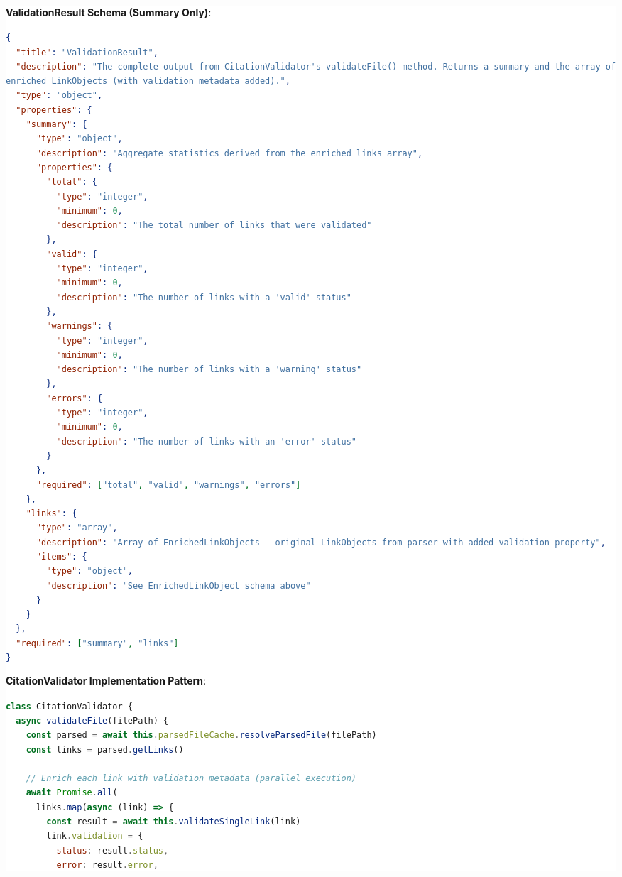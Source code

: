 **ValidationResult Schema (Summary Only)**:

```json
{
  "title": "ValidationResult",
  "description": "The complete output from CitationValidator's validateFile() method. Returns a summary and the array of enriched LinkObjects (with validation metadata added).",
  "type": "object",
  "properties": {
    "summary": {
      "type": "object",
      "description": "Aggregate statistics derived from the enriched links array",
      "properties": {
        "total": {
          "type": "integer",
          "minimum": 0,
          "description": "The total number of links that were validated"
        },
        "valid": {
          "type": "integer",
          "minimum": 0,
          "description": "The number of links with a 'valid' status"
        },
        "warnings": {
          "type": "integer",
          "minimum": 0,
          "description": "The number of links with a 'warning' status"
        },
        "errors": {
          "type": "integer",
          "minimum": 0,
          "description": "The number of links with an 'error' status"
        }
      },
      "required": ["total", "valid", "warnings", "errors"]
    },
    "links": {
      "type": "array",
      "description": "Array of EnrichedLinkObjects - original LinkObjects from parser with added validation property",
      "items": {
        "type": "object",
        "description": "See EnrichedLinkObject schema above"
      }
    }
  },
  "required": ["summary", "links"]
}
```

**CitationValidator Implementation Pattern**:

```javascript
class CitationValidator {
  async validateFile(filePath) {
    const parsed = await this.parsedFileCache.resolveParsedFile(filePath)
    const links = parsed.getLinks()

    // Enrich each link with validation metadata (parallel execution)
    await Promise.all(
      links.map(async (link) => {
        const result = await this.validateSingleLink(link)
        link.validation = {
          status: result.status,
          error: result.error,
```